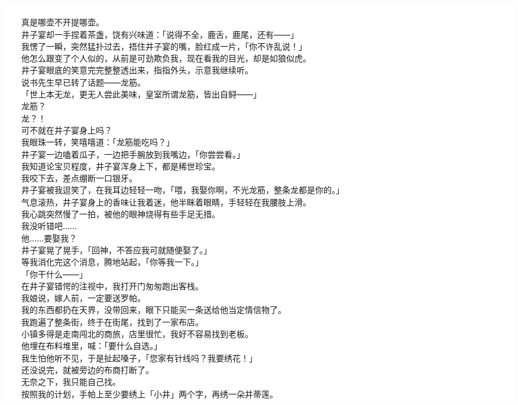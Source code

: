<br>   
&emsp;&emsp;真是哪壶不开提哪壶。  
<br>   
&emsp;&emsp;井子宴却一手捏着茶盏，饶有兴味道：「说得不全，鹿舌，鹿尾，还有——」  
<br>   
&emsp;&emsp;我愣了一瞬，突然猛扑过去，捂住井子宴的嘴，脸红成一片，「你不许乱说！」  
<br>   
&emsp;&emsp;他怎么跟变了个人似的，从前是可劲欺负我，现在看我的目光，却是如狼似虎。  
<br>   
&emsp;&emsp;井子宴眼底的笑意完完整整透出来，指指外头，示意我继续听。  
<br>   
&emsp;&emsp;说书先生早已转了话题——龙筋。  
<br>   
&emsp;&emsp;「世上本无龙，更无人尝此美味，皇室所谓龙筋，皆出自鲟——」  
<br>   
&emsp;&emsp;龙筋？  
<br>   
&emsp;&emsp;龙？！  
<br>   
&emsp;&emsp;可不就在井子宴身上吗？  
<br>   
&emsp;&emsp;我眼珠一转，笑嘻嘻道：「龙筋能吃吗？」  
<br>   
&emsp;&emsp;井子宴一边嗑着瓜子，一边把手腕放到我嘴边，「你尝尝看。」  
<br>   
&emsp;&emsp;我知道论宝贝程度，井子宴浑身上下，都是稀世珍宝。  
<br>   
&emsp;&emsp;我咬下去，差点绷断一口银牙。  
<br>   
&emsp;&emsp;井子宴被我逗笑了，在我耳边轻轻一吻，「喂，我娶你啊，不光龙筋，整条龙都是你的。」  
<br>   
&emsp;&emsp;气息滚热，井子宴身上的香味让我着迷，他半眯着眼睛，手轻轻在我腰肢上滑。  
<br>   
&emsp;&emsp;我心跳突然慢了一拍，被他的眼神烧得有些手足无措。  
<br>   
&emsp;&emsp;我没听错吧……  
<br>   
&emsp;&emsp;他……要娶我？  
<br>   
&emsp;&emsp;井子宴晃了晃手，「回神，不答应我可就随便娶了。」  
<br>   
&emsp;&emsp;等我消化完这个消息，腾地站起，「你等我一下。」  
<br>   
&emsp;&emsp;「你干什么——」  
<br>   
&emsp;&emsp;在井子宴错愕的注视中，我打开门匆匆跑出客栈。  
<br>   
&emsp;&emsp;我娘说，嫁人前，一定要送罗帕。  
<br>   
&emsp;&emsp;我的东西都扔在天界，没带回来，眼下只能买一条送给他当定情信物了。  
<br>   
&emsp;&emsp;我跑遍了整条街，终于在街尾，找到了一家布店。  
<br>   
&emsp;&emsp;小镇多得是走南闯北的商旅，店里很忙，我好不容易找到老板。  
<br>   
&emsp;&emsp;他埋在布料堆里，喊：「要什么自选。」  
<br>   
&emsp;&emsp;我生怕他听不见，于是扯起嗓子，「您家有针线吗？我要绣花！」  
<br>   
&emsp;&emsp;还没说完，就被旁边的布商打断了。  
<br>   
&emsp;&emsp;无奈之下，我只能自己找。  
<br>   
&emsp;&emsp;按照我的计划，手帕上至少要绣上「小井」两个字，再绣一朵并蒂莲。  